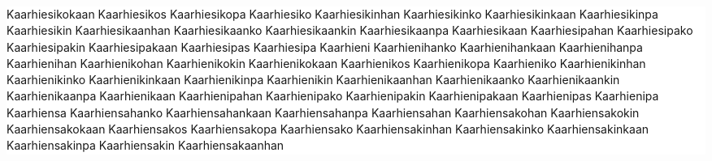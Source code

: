 Kaarhiesikokaan
Kaarhiesikos
Kaarhiesikopa
Kaarhiesiko
Kaarhiesikinhan
Kaarhiesikinko
Kaarhiesikinkaan
Kaarhiesikinpa
Kaarhiesikin
Kaarhiesikaanhan
Kaarhiesikaanko
Kaarhiesikaankin
Kaarhiesikaanpa
Kaarhiesikaan
Kaarhiesipahan
Kaarhiesipako
Kaarhiesipakin
Kaarhiesipakaan
Kaarhiesipas
Kaarhiesipa
Kaarhieni
Kaarhienihanko
Kaarhienihankaan
Kaarhienihanpa
Kaarhienihan
Kaarhienikohan
Kaarhienikokin
Kaarhienikokaan
Kaarhienikos
Kaarhienikopa
Kaarhieniko
Kaarhienikinhan
Kaarhienikinko
Kaarhienikinkaan
Kaarhienikinpa
Kaarhienikin
Kaarhienikaanhan
Kaarhienikaanko
Kaarhienikaankin
Kaarhienikaanpa
Kaarhienikaan
Kaarhienipahan
Kaarhienipako
Kaarhienipakin
Kaarhienipakaan
Kaarhienipas
Kaarhienipa
Kaarhiensa
Kaarhiensahanko
Kaarhiensahankaan
Kaarhiensahanpa
Kaarhiensahan
Kaarhiensakohan
Kaarhiensakokin
Kaarhiensakokaan
Kaarhiensakos
Kaarhiensakopa
Kaarhiensako
Kaarhiensakinhan
Kaarhiensakinko
Kaarhiensakinkaan
Kaarhiensakinpa
Kaarhiensakin
Kaarhiensakaanhan